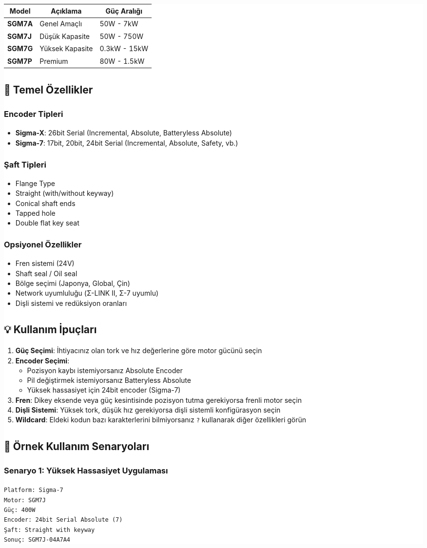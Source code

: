 | Model | Açıklama | Güç Aralığı |
|-------|----------|-------------|
| **SGM7A** | Genel Amaçlı | 50W - 7kW |
| **SGM7J** | Düşük Kapasite | 50W - 750W |
| **SGM7G** | Yüksek Kapasite | 0.3kW - 15kW |
| **SGM7P** | Premium | 80W - 1.5kW |

## 🎯 Temel Özellikler

### Encoder Tipleri
- **Sigma-X**: 26bit Serial (Incremental, Absolute, Batteryless Absolute)
- **Sigma-7**: 17bit, 20bit, 24bit Serial (Incremental, Absolute, Safety, vb.)

### Şaft Tipleri
- Flange Type
- Straight (with/without keyway)
- Conical shaft ends
- Tapped hole
- Double flat key seat

### Opsiyonel Özellikler
- Fren sistemi (24V)
- Shaft seal / Oil seal
- Bölge seçimi (Japonya, Global, Çin)
- Network uyumluluğu (Σ-LINK II, Σ-7 uyumlu)
- Dişli sistemi ve redüksiyon oranları

## 💡 Kullanım İpuçları

1. **Güç Seçimi**: İhtiyacınız olan tork ve hız değerlerine göre motor gücünü seçin
2. **Encoder Seçimi**: 
   - Pozisyon kaybı istemiyorsanız Absolute Encoder
   - Pil değiştirmek istemiyorsanız Batteryless Absolute
   - Yüksek hassasiyet için 24bit encoder (Sigma-7)
3. **Fren**: Dikey eksende veya güç kesintisinde pozisyon tutma gerekiyorsa frenli motor seçin
4. **Dişli Sistemi**: Yüksek tork, düşük hız gerekiyorsa dişli sistemli konfigürasyon seçin
5. **Wildcard**: Eldeki kodun bazı karakterlerini bilmiyorsanız `?` kullanarak diğer özellikleri görün

## 📝 Örnek Kullanım Senaryoları

### Senaryo 1: Yüksek Hassasiyet Uygulaması
```
Platform: Sigma-7
Motor: SGM7J
Güç: 400W
Encoder: 24bit Serial Absolute (7)
Şaft: Straight with keyway
Sonuç: SGM7J-04A7A4
```
